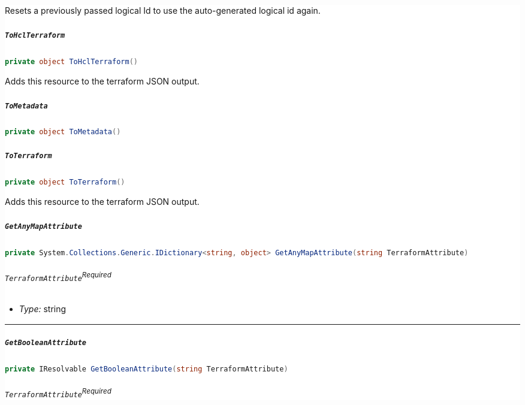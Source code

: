 Resets a previously passed logical Id to use the auto-generated logical id again.

##### `ToHclTerraform` <a name="ToHclTerraform" id="@cdktf/provider-cloudflare.dataCloudflareEmailRoutingRule.DataCloudflareEmailRoutingRule.toHclTerraform"></a>

```csharp
private object ToHclTerraform()
```

Adds this resource to the terraform JSON output.

##### `ToMetadata` <a name="ToMetadata" id="@cdktf/provider-cloudflare.dataCloudflareEmailRoutingRule.DataCloudflareEmailRoutingRule.toMetadata"></a>

```csharp
private object ToMetadata()
```

##### `ToTerraform` <a name="ToTerraform" id="@cdktf/provider-cloudflare.dataCloudflareEmailRoutingRule.DataCloudflareEmailRoutingRule.toTerraform"></a>

```csharp
private object ToTerraform()
```

Adds this resource to the terraform JSON output.

##### `GetAnyMapAttribute` <a name="GetAnyMapAttribute" id="@cdktf/provider-cloudflare.dataCloudflareEmailRoutingRule.DataCloudflareEmailRoutingRule.getAnyMapAttribute"></a>

```csharp
private System.Collections.Generic.IDictionary<string, object> GetAnyMapAttribute(string TerraformAttribute)
```

###### `TerraformAttribute`<sup>Required</sup> <a name="TerraformAttribute" id="@cdktf/provider-cloudflare.dataCloudflareEmailRoutingRule.DataCloudflareEmailRoutingRule.getAnyMapAttribute.parameter.terraformAttribute"></a>

- *Type:* string

---

##### `GetBooleanAttribute` <a name="GetBooleanAttribute" id="@cdktf/provider-cloudflare.dataCloudflareEmailRoutingRule.DataCloudflareEmailRoutingRule.getBooleanAttribute"></a>

```csharp
private IResolvable GetBooleanAttribute(string TerraformAttribute)
```

###### `TerraformAttribute`<sup>Required</sup> <a name="TerraformAttribute" id="@cdktf/provider-cloudflare.dataCloudflareEmailRoutingRule.DataCloudflareEmailRoutingRule.getBooleanAttribute.parameter.terraformAttribute"></a>
